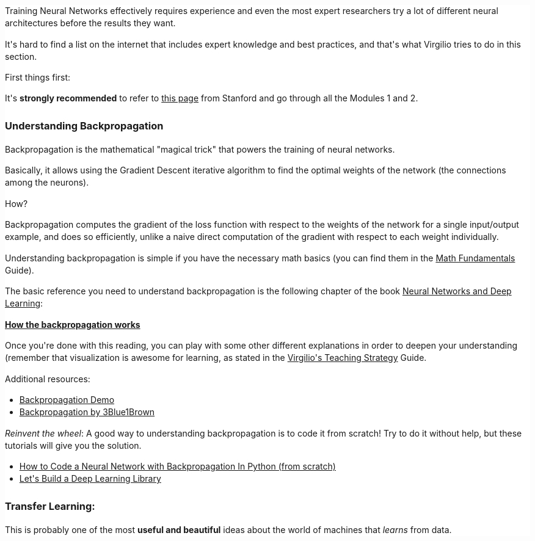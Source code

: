 Training Neural Networks effectively requires experience and even the most expert researchers try a lot of different neural architectures before the results they want. 

It's hard to find a list on the internet that includes expert knowledge and best practices, and that's what Virgilio tries to do in this section.

First things first:

It's **strongly recommended** to refer to [this page](http://cs231n.github.io/) from Stanford and go through all the Modules 1 and 2.


### Understanding Backpropagation

Backpropagation is the mathematical "magical trick" that powers the training of neural networks. 

Basically, it allows using the Gradient Descent iterative algorithm to find the optimal weights of the network (the connections among the neurons).

How?

Backpropagation computes the gradient of the loss function with respect to the weights of the network for a single input/output example, and does so efficiently, unlike a naive direct computation of the gradient with respect to each weight individually.

Understanding backpropagation is simple if you have the necessary math basics (you can find them in the [Math Fundamentals](serving\purgatorio\fundamentals\math-fundamentals\math-fundamentals.md) Guide).

The basic reference you need to understand backpropagation is the following chapter of the book [Neural Networks and Deep Learning](http://neuralnetworksanddeeplearning.com/):

[**How the backpropagation works**](http://neuralnetworksanddeeplearning.com/chap2.html)

Once you're done with this reading, you can play with some other different explanations in order to deepen your understanding (remember that visualization is awesome for learning, as stated in the [Virgilio's Teaching Strategy](serving\paradiso\virgilio-teaching-strategy\virgilio-teaching-strategy.md) Guide.

Additional resources:

- [Backpropagation Demo](https://google-developers.appspot.com/machine-learning/crash-course/backprop-scroll/)
- [Backpropagation by 3Blue1Brown](https://www.youtube.com/watch?v=Ilg3gGewQ5U)

_Reinvent the wheel_:
A good way to understanding backpropagation is to code it from scratch! Try to do it without help, but these tutorials will give you the solution.

- [How to Code a Neural Network with Backpropagation In Python (from scratch)](https://machinelearningmastery.com/implement-backpropagation-algorithm-scratch-python/)
- [Let's Build a Deep Learning Library](https://www.youtube.com/watch?v=o64FV-ez6Gw)


### Transfer Learning:

This is probably one of the most **useful and beautiful** ideas about the world of machines that _learns_ from data.
